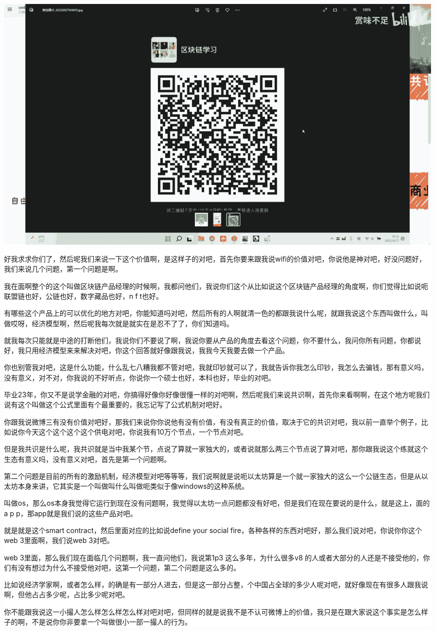 ![](img/1b0d2067591cc9a3dccf99e041b18381_3.png)

好我求求你们了，然后呢我们来说一下这个价值啊，是这样子的对吧，首先你要来跟我说wifi的价值对吧，你说他是神对吧，好没问题好，我们来说几个问题，第一个问题是啊。

我在面啊整个的这个叫做区块链产品经理的时候啊，我都问他们，我说你们这个从比如说这个区块链产品经理的角度啊，你们觉得比如说呃联盟链也好，公链也好，数字藏品也好，n f t也好。

有哪些这个产品上的可以优化的地方对吧，你能知道吗对吧，然后所有的人啊就清一色的都跟我说什么呢，就跟我说这个东西叫做什么，叫做哎呀，经济模型啊，然后呢我每次就是就实在是忍不了了，你们知道吗。

就我每次只能就是中途的打断他们，我说你们不要说了啊，我说你要从产品的角度去看这个问题，你不要什么，我问你所有问题，你都说好，我只用经济模型来来解决对吧，你这个回答就好像跟我说，我我今天我要去做一个产品。

你也别管我对吧，这是什么功能，什么乱七八糟我都不管对吧，我就印钞就可以了，我就告诉你我怎么印钞，我怎么去骗钱，那有意义吗，没有意义，对不对，你我说的不好听点，你说你一个硕士也好，本科也好，毕业的对吧。

毕业23年，你又不是说学金融的对吧，你搞得好像你好像很懂一样的对吧啊，然后呢我们来说共识啊，首先你来看啊啊，在这个地方呢我们说有这个叫做这个公式里面有个最重要的，我忘记写了公式机制对吧好。

你跟我说微博三有没有价值对吧好，那我们来说你你说他有没有价值，有没有真正的价值，取决于它的共识对吧，我以前一直举个例子，比如说你今天这个这个这个这个供电对吧，你说我有10万个节点，一个节点对吧。

但是我共识是什么呢，我共识就是当中我某个节，点说了算就一家独大的，或者说就那么两三个节点说了算对吧，那你跟我说这个练就这个生态有意义吗，没有意义对吧，首先是第一个问题啊。

第二个问题是目前的所有的激励机制，经济模型对吧等等等，我们说啊就是说呃以太坊算是一个就一家独大的这么一个公链生态，但是从以太坊本身来讲，它其实是一个叫做叫什么叫做呃类似于像windows的这种系统。

叫做os，那么os本身我觉得它运行到现在没有问题啊，我觉得以太坊一点问题都没有好吧，但是我们在现在要说的是什么，就是这上，面的a p p，那app就是我们说的这些产品对吧。

就是就是这个smart contract，然后里面对应的比如说define your social fire，各种各样的东西对吧好，那么我们说对吧，你说你你这个web 3里面啊，我们说web 3对吧。

web 3里面，那么我们现在面临几个问题啊，我一直问他们，我说第1p3 这么多年，为什么很多v8 的人或者大部分的人还是不接受他的，你们有没有想过为什么不接受他对吧，这第一个问题，第二个问题是这么多的。

比如说经济学家啊，或者怎么样，的确是有一部分人进去，但是这一部分占整，个中国占全球的多少人呢对吧，就好像现在有很多人跟我说啊，但他占占多少呢，占比多少呢对吧。

你不能跟我说这一小撮人怎么样怎么样怎么样对吧对吧，但同样的就是说我不是不认可微博上的价值，我只是在跟大家说这个事实是怎么样子的啊，不是说你你非要拿一个叫做很小一部一撮人的行为。
